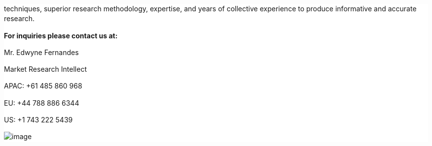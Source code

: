 techniques, superior research methodology, expertise, and years of collective experience to produce informative and accurate research.</span></p><p><strong>For inquiries please contact us at:</strong></p><p>Mr. Edwyne Fernandes</p><p>Market Research Intellect</p><p>APAC: +61 485 860 968</p><p>EU: +44 788 886 6344</p><p>US: +1 743 222 5439</p>
![image](https://github.com/user-attachments/assets/da1eb560-220b-46b1-9b00-01959b5b9fd6)
